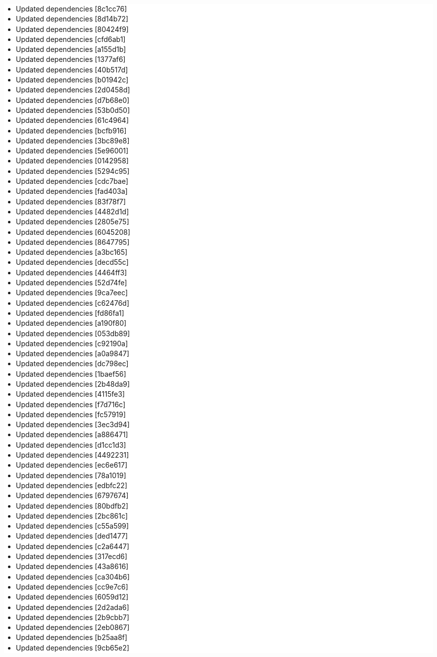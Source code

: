 - Updated dependencies [8c1cc76]
- Updated dependencies [8d14b72]
- Updated dependencies [80424f9]
- Updated dependencies [cfd6ab1]
- Updated dependencies [a155d1b]
- Updated dependencies [1377af6]
- Updated dependencies [40b517d]
- Updated dependencies [b01942c]
- Updated dependencies [2d0458d]
- Updated dependencies [d7b68e0]
- Updated dependencies [53b0d50]
- Updated dependencies [61c4964]
- Updated dependencies [bcfb916]
- Updated dependencies [3bc89e8]
- Updated dependencies [5e96001]
- Updated dependencies [0142958]
- Updated dependencies [5294c95]
- Updated dependencies [cdc7bae]
- Updated dependencies [fad403a]
- Updated dependencies [83f78f7]
- Updated dependencies [4482d1d]
- Updated dependencies [2805e75]
- Updated dependencies [6045208]
- Updated dependencies [8647795]
- Updated dependencies [a3bc165]
- Updated dependencies [decd55c]
- Updated dependencies [4464ff3]
- Updated dependencies [52d74fe]
- Updated dependencies [9ca7eec]
- Updated dependencies [c62476d]
- Updated dependencies [fd86fa1]
- Updated dependencies [a190f80]
- Updated dependencies [053db89]
- Updated dependencies [c92190a]
- Updated dependencies [a0a9847]
- Updated dependencies [dc798ec]
- Updated dependencies [1baef56]
- Updated dependencies [2b48da9]
- Updated dependencies [4115fe3]
- Updated dependencies [f7d716c]
- Updated dependencies [fc57919]
- Updated dependencies [3ec3d94]
- Updated dependencies [a886471]
- Updated dependencies [d1cc1d3]
- Updated dependencies [4492231]
- Updated dependencies [ec6e617]
- Updated dependencies [78a1019]
- Updated dependencies [edbfc22]
- Updated dependencies [6797674]
- Updated dependencies [80bdfb2]
- Updated dependencies [2bc861c]
- Updated dependencies [c55a599]
- Updated dependencies [ded1477]
- Updated dependencies [c2a6447]
- Updated dependencies [317ecd6]
- Updated dependencies [43a8616]
- Updated dependencies [ca304b6]
- Updated dependencies [cc9e7c6]
- Updated dependencies [6059d12]
- Updated dependencies [2d2ada6]
- Updated dependencies [2b9cbb7]
- Updated dependencies [2eb0867]
- Updated dependencies [b25aa8f]
- Updated dependencies [9cb65e2]